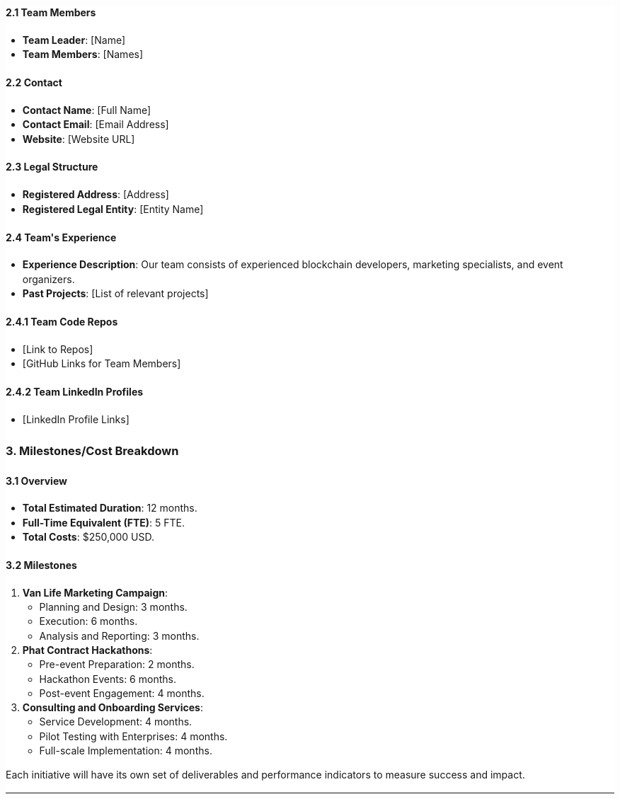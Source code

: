 #### 2.1 Team Members

- **Team Leader**: [Name]
- **Team Members**: [Names]

#### 2.2 Contact

- **Contact Name**: [Full Name]
- **Contact Email**: [Email Address]
- **Website**: [Website URL]

#### 2.3 Legal Structure

- **Registered Address**: [Address]
- **Registered Legal Entity**: [Entity Name]

#### 2.4 Team's Experience

- **Experience Description**: Our team consists of experienced blockchain developers, marketing specialists, and event organizers.
- **Past Projects**: [List of relevant projects]

#### 2.4.1 Team Code Repos

- [Link to Repos]
- [GitHub Links for Team Members]

#### 2.4.2 Team LinkedIn Profiles

- [LinkedIn Profile Links]

### 3. Milestones/Cost Breakdown

#### 3.1 Overview

- **Total Estimated Duration**: 12 months.
- **Full-Time Equivalent (FTE)**: 5 FTE.
- **Total Costs**: $250,000 USD.

#### 3.2 Milestones

1. **Van Life Marketing Campaign**:
    - Planning and Design: 3 months.
    - Execution: 6 months.
    - Analysis and Reporting: 3 months.
2. **Phat Contract Hackathons**:
    - Pre-event Preparation: 2 months.
    - Hackathon Events: 6 months.
    - Post-event Engagement: 4 months.
3. **Consulting and Onboarding Services**:
    - Service Development: 4 months.
    - Pilot Testing with Enterprises: 4 months.
    - Full-scale Implementation: 4 months.

Each initiative will have its own set of deliverables and performance indicators to measure success and impact.

---